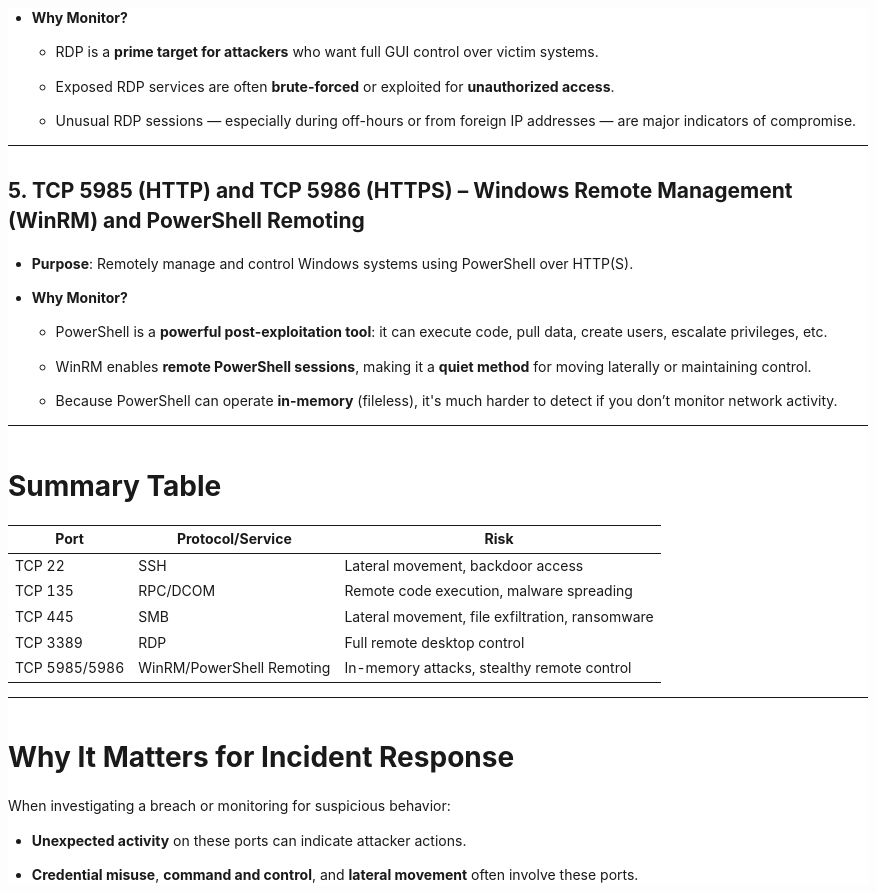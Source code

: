 - **Why Monitor?**
    
    - RDP is a **prime target for attackers** who want full GUI control over victim systems.
        
    - Exposed RDP services are often **brute-forced** or exploited for **unauthorized access**.
        
    - Unusual RDP sessions — especially during off-hours or from foreign IP addresses — are major indicators of compromise.
        

---

## **5. TCP 5985 (HTTP) and TCP 5986 (HTTPS) – Windows Remote Management (WinRM) and PowerShell Remoting**

- **Purpose**: Remotely manage and control Windows systems using PowerShell over HTTP(S).
    
- **Why Monitor?**
    
    - PowerShell is a **powerful post-exploitation tool**: it can execute code, pull data, create users, escalate privileges, etc.
        
    - WinRM enables **remote PowerShell sessions**, making it a **quiet method** for moving laterally or maintaining control.
        
    - Because PowerShell can operate **in-memory** (fileless), it's much harder to detect if you don’t monitor network activity.
        

---

# **Summary Table**

|Port|Protocol/Service|Risk|
|---|---|---|
|TCP 22|SSH|Lateral movement, backdoor access|
|TCP 135|RPC/DCOM|Remote code execution, malware spreading|
|TCP 445|SMB|Lateral movement, file exfiltration, ransomware|
|TCP 3389|RDP|Full remote desktop control|
|TCP 5985/5986|WinRM/PowerShell Remoting|In-memory attacks, stealthy remote control|

---

# **Why It Matters for Incident Response**

When investigating a breach or monitoring for suspicious behavior:

- **Unexpected activity** on these ports can indicate attacker actions.
    
- **Credential misuse**, **command and control**, and **lateral movement** often involve these ports.
    